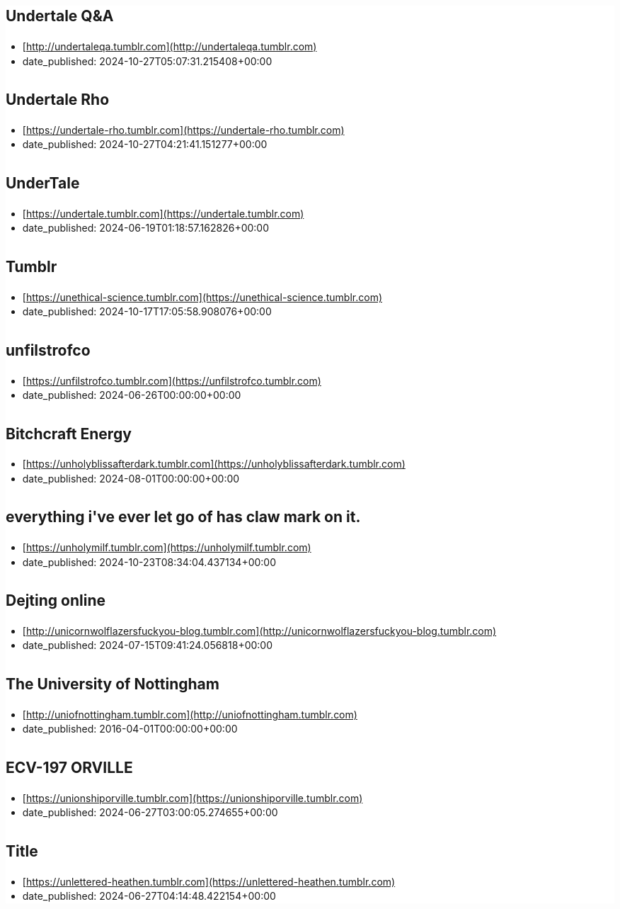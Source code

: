  ## Undertale Q&A
 - [http://undertaleqa.tumblr.com](http://undertaleqa.tumblr.com)
 - date_published: 2024-10-27T05:07:31.215408+00:00

 ## Undertale Rho
 - [https://undertale-rho.tumblr.com](https://undertale-rho.tumblr.com)
 - date_published: 2024-10-27T04:21:41.151277+00:00

 ## UnderTale
 - [https://undertale.tumblr.com](https://undertale.tumblr.com)
 - date_published: 2024-06-19T01:18:57.162826+00:00

 ## Tumblr
 - [https://unethical-science.tumblr.com](https://unethical-science.tumblr.com)
 - date_published: 2024-10-17T17:05:58.908076+00:00

 ## unfilstrofco
 - [https://unfilstrofco.tumblr.com](https://unfilstrofco.tumblr.com)
 - date_published: 2024-06-26T00:00:00+00:00

 ## Bitchcraft Energy
 - [https://unholyblissafterdark.tumblr.com](https://unholyblissafterdark.tumblr.com)
 - date_published: 2024-08-01T00:00:00+00:00

 ## everything i've ever let go of has claw mark on it.
 - [https://unholymilf.tumblr.com](https://unholymilf.tumblr.com)
 - date_published: 2024-10-23T08:34:04.437134+00:00

 ## Dejting online
 - [http://unicornwolflazersfuckyou-blog.tumblr.com](http://unicornwolflazersfuckyou-blog.tumblr.com)
 - date_published: 2024-07-15T09:41:24.056818+00:00

 ## The University of Nottingham
 - [http://uniofnottingham.tumblr.com](http://uniofnottingham.tumblr.com)
 - date_published: 2016-04-01T00:00:00+00:00

 ## ECV-197 ORVILLE
 - [https://unionshiporville.tumblr.com](https://unionshiporville.tumblr.com)
 - date_published: 2024-06-27T03:00:05.274655+00:00

 ## Title
 - [https://unlettered-heathen.tumblr.com](https://unlettered-heathen.tumblr.com)
 - date_published: 2024-06-27T04:14:48.422154+00:00

